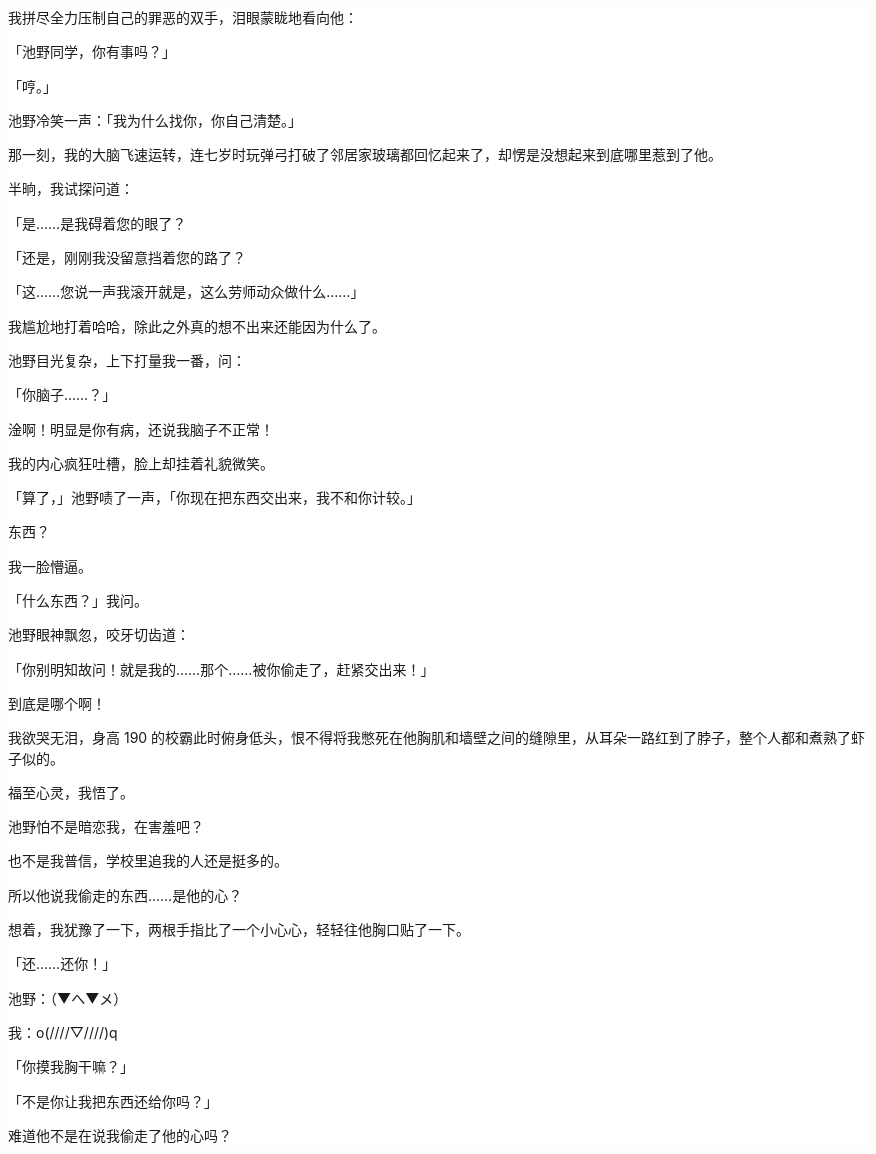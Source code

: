 我拼尽全力压制自己的罪恶的双手，泪眼蒙眬地看向他：

「池野同学，你有事吗？」

「哼。」

池野冷笑一声：「我为什么找你，你自己清楚。」

那一刻，我的大脑飞速运转，连七岁时玩弹弓打破了邻居家玻璃都回忆起来了，却愣是没想起来到底哪里惹到了他。

半晌，我试探问道：

「是……是我碍着您的眼了？

「还是，刚刚我没留意挡着您的路了？

「这……您说一声我滚开就是，这么劳师动众做什么……」

我尴尬地打着哈哈，除此之外真的想不出来还能因为什么了。

池野目光复杂，上下打量我一番，问：

「你脑子……？」

淦啊！明显是你有病，还说我脑子不正常！

我的内心疯狂吐槽，脸上却挂着礼貌微笑。

「算了，」池野啧了一声，「你现在把东西交出来，我不和你计较。」

东西？

我一脸懵逼。

「什么东西？」我问。

池野眼神飘忽，咬牙切齿道：

「你别明知故问！就是我的……那个……被你偷走了，赶紧交出来！」

到底是哪个啊！

我欲哭无泪，身高 190 的校霸此时俯身低头，恨不得将我憋死在他胸肌和墙壁之间的缝隙里，从耳朵一路红到了脖子，整个人都和煮熟了虾子似的。

福至心灵，我悟了。

池野怕不是暗恋我，在害羞吧？

也不是我普信，学校里追我的人还是挺多的。

所以他说我偷走的东西……是他的心？

想着，我犹豫了一下，两根手指比了一个小心心，轻轻往他胸口贴了一下。

「还……还你！」

池野：（▼へ▼メ）

我：o(////▽////)q

「你摸我胸干嘛？」

「不是你让我把东西还给你吗？」

难道他不是在说我偷走了他的心吗？
